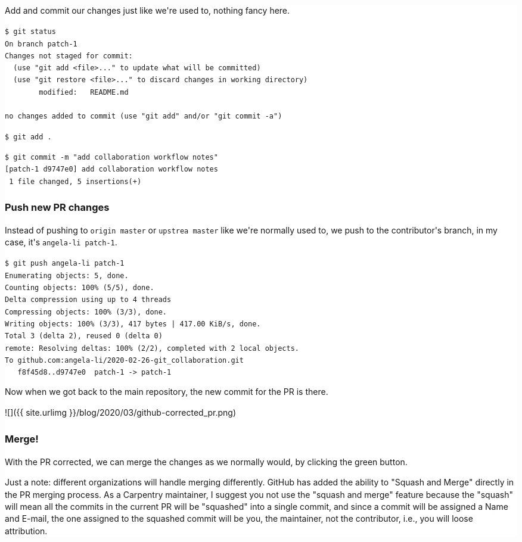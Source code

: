 ```
```

Add and commit our changes just like we're used to,
nothing fancy here.

```
$ git status
On branch patch-1
Changes not staged for commit:
  (use "git add <file>..." to update what will be committed)
  (use "git restore <file>..." to discard changes in working directory)
        modified:   README.md

no changes added to commit (use "git add" and/or "git commit -a")
```

```
$ git add .
```

```
$ git commit -m "add collaboration workflow notes"
[patch-1 d9747e0] add collaboration workflow notes
 1 file changed, 5 insertions(+)
```

### Push new PR changes

Instead of pushing to `origin master` or `upstrea master` like we're normally used to,
we push to the contributor's branch, in my case, it's `angela-li patch-1`.

```
$ git push angela-li patch-1
Enumerating objects: 5, done.
Counting objects: 100% (5/5), done.
Delta compression using up to 4 threads
Compressing objects: 100% (3/3), done.
Writing objects: 100% (3/3), 417 bytes | 417.00 KiB/s, done.
Total 3 (delta 2), reused 0 (delta 0)
remote: Resolving deltas: 100% (2/2), completed with 2 local objects.
To github.com:angela-li/2020-02-26-git_collaboration.git
   f8f45d8..d9747e0  patch-1 -> patch-1
```

Now when we got back to the main repository, the new commit for the PR is there.

![]({{ site.urlimg }}/blog/2020/03/github-corrected_pr.png)

### Merge!

With the PR corrected, we can merge the changes as we normally would,
by clicking the green button.

Just a note: different organizations will handle merging differently.
GitHub has added the ability to "Squash and Merge" directly in the PR merging process.
As a Carpentry maintainer, I suggest you not use the "squash and merge" feature
because the "squash" will mean all the commits in the current PR will be "squashed" into a single commit,
and since a commit will be assigned a Name and E-mail, the one assigned to the squashed commit will be you, the maintainer,
not the contributor, i.e., you will loose attribution.
